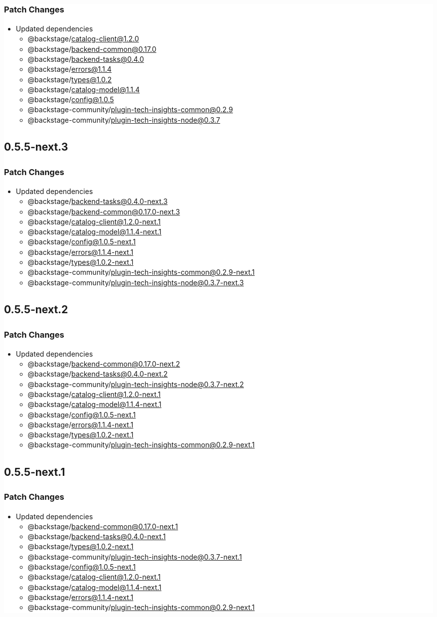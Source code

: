 ### Patch Changes

- Updated dependencies
  - @backstage/catalog-client@1.2.0
  - @backstage/backend-common@0.17.0
  - @backstage/backend-tasks@0.4.0
  - @backstage/errors@1.1.4
  - @backstage/types@1.0.2
  - @backstage/catalog-model@1.1.4
  - @backstage/config@1.0.5
  - @backstage-community/plugin-tech-insights-common@0.2.9
  - @backstage-community/plugin-tech-insights-node@0.3.7

## 0.5.5-next.3

### Patch Changes

- Updated dependencies
  - @backstage/backend-tasks@0.4.0-next.3
  - @backstage/backend-common@0.17.0-next.3
  - @backstage/catalog-client@1.2.0-next.1
  - @backstage/catalog-model@1.1.4-next.1
  - @backstage/config@1.0.5-next.1
  - @backstage/errors@1.1.4-next.1
  - @backstage/types@1.0.2-next.1
  - @backstage-community/plugin-tech-insights-common@0.2.9-next.1
  - @backstage-community/plugin-tech-insights-node@0.3.7-next.3

## 0.5.5-next.2

### Patch Changes

- Updated dependencies
  - @backstage/backend-common@0.17.0-next.2
  - @backstage/backend-tasks@0.4.0-next.2
  - @backstage-community/plugin-tech-insights-node@0.3.7-next.2
  - @backstage/catalog-client@1.2.0-next.1
  - @backstage/catalog-model@1.1.4-next.1
  - @backstage/config@1.0.5-next.1
  - @backstage/errors@1.1.4-next.1
  - @backstage/types@1.0.2-next.1
  - @backstage-community/plugin-tech-insights-common@0.2.9-next.1

## 0.5.5-next.1

### Patch Changes

- Updated dependencies
  - @backstage/backend-common@0.17.0-next.1
  - @backstage/backend-tasks@0.4.0-next.1
  - @backstage/types@1.0.2-next.1
  - @backstage-community/plugin-tech-insights-node@0.3.7-next.1
  - @backstage/config@1.0.5-next.1
  - @backstage/catalog-client@1.2.0-next.1
  - @backstage/catalog-model@1.1.4-next.1
  - @backstage/errors@1.1.4-next.1
  - @backstage-community/plugin-tech-insights-common@0.2.9-next.1
